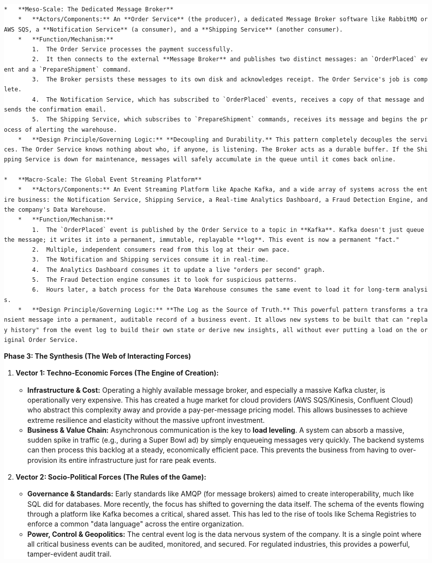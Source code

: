     *   **Meso-Scale: The Dedicated Message Broker**
        *   **Actors/Components:** An **Order Service** (the producer), a dedicated Message Broker software like RabbitMQ or AWS SQS, a **Notification Service** (a consumer), and a **Shipping Service** (another consumer).
        *   **Function/Mechanism:**
            1.  The Order Service processes the payment successfully.
            2.  It then connects to the external **Message Broker** and publishes two distinct messages: an `OrderPlaced` event and a `PrepareShipment` command.
            3.  The Broker persists these messages to its own disk and acknowledges receipt. The Order Service's job is complete.
            4.  The Notification Service, which has subscribed to `OrderPlaced` events, receives a copy of that message and sends the confirmation email.
            5.  The Shipping Service, which subscribes to `PrepareShipment` commands, receives its message and begins the process of alerting the warehouse.
        *   **Design Principle/Governing Logic:** **Decoupling and Durability.** This pattern completely decouples the services. The Order Service knows nothing about who, if anyone, is listening. The Broker acts as a durable buffer. If the Shipping Service is down for maintenance, messages will safely accumulate in the queue until it comes back online.

    *   **Macro-Scale: The Global Event Streaming Platform**
        *   **Actors/Components:** An Event Streaming Platform like Apache Kafka, and a wide array of systems across the entire business: the Notification Service, Shipping Service, a Real-time Analytics Dashboard, a Fraud Detection Engine, and the company's Data Warehouse.
        *   **Function/Mechanism:**
            1.  The `OrderPlaced` event is published by the Order Service to a topic in **Kafka**. Kafka doesn't just queue the message; it writes it into a permanent, immutable, replayable **log**. This event is now a permanent "fact."
            2.  Multiple, independent consumers read from this log at their own pace.
            3.  The Notification and Shipping services consume it in real-time.
            4.  The Analytics Dashboard consumes it to update a live "orders per second" graph.
            5.  The Fraud Detection engine consumes it to look for suspicious patterns.
            6.  Hours later, a batch process for the Data Warehouse consumes the same event to load it for long-term analysis.
        *   **Design Principle/Governing Logic:** **The Log as the Source of Truth.** This powerful pattern transforms a transient message into a permanent, auditable record of a business event. It allows new systems to be built that can "replay history" from the event log to build their own state or derive new insights, all without ever putting a load on the original Order Service.

**Phase 3: The Synthesis (The Web of Interacting Forces)**

1.  **Vector 1: Techno-Economic Forces (The Engine of Creation):**
    *   **Infrastructure & Cost:** Operating a highly available message broker, and especially a massive Kafka cluster, is operationally very expensive. This has created a huge market for cloud providers (AWS SQS/Kinesis, Confluent Cloud) who abstract this complexity away and provide a pay-per-message pricing model. This allows businesses to achieve extreme resilience and elasticity without the massive upfront investment.
    *   **Business & Value Chain:** Asynchronous communication is the key to **load leveling**. A system can absorb a massive, sudden spike in traffic (e.g., during a Super Bowl ad) by simply enqueueing messages very quickly. The backend systems can then process this backlog at a steady, economically efficient pace. This prevents the business from having to over-provision its entire infrastructure just for rare peak events.

2.  **Vector 2: Socio-Political Forces (The Rules of the Game):**
    *   **Governance & Standards:** Early standards like AMQP (for message brokers) aimed to create interoperability, much like SQL did for databases. More recently, the focus has shifted to governing the data itself. The schema of the events flowing through a platform like Kafka becomes a critical, shared asset. This has led to the rise of tools like Schema Registries to enforce a common "data language" across the entire organization.
    *   **Power, Control & Geopolitics:** The central event log is the data nervous system of the company. It is a single point where all critical business events can be audited, monitored, and secured. For regulated industries, this provides a powerful, tamper-evident audit trail.
